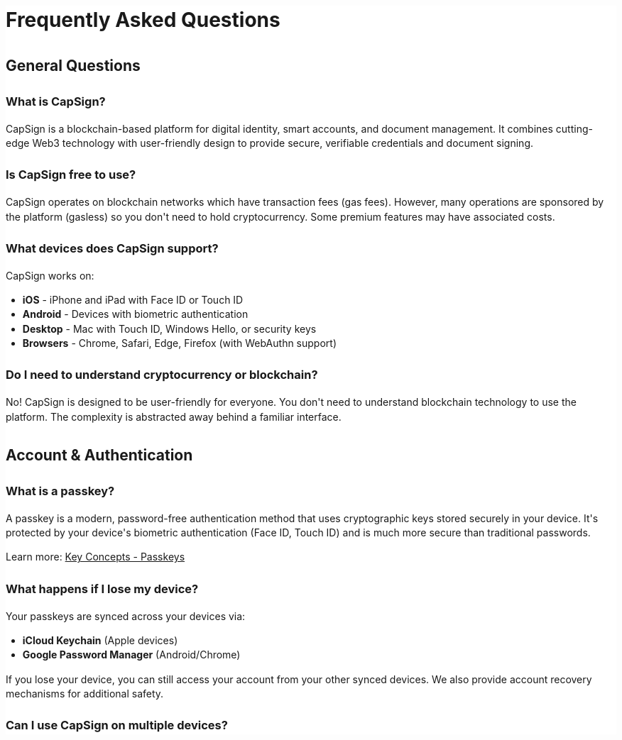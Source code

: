 # Frequently Asked Questions

## General Questions

### What is CapSign?

CapSign is a blockchain-based platform for digital identity, smart accounts, and document management. It combines cutting-edge Web3 technology with user-friendly design to provide secure, verifiable credentials and document signing.

### Is CapSign free to use?

CapSign operates on blockchain networks which have transaction fees (gas fees). However, many operations are sponsored by the platform (gasless) so you don't need to hold cryptocurrency. Some premium features may have associated costs.

### What devices does CapSign support?

CapSign works on:
- **iOS** - iPhone and iPad with Face ID or Touch ID
- **Android** - Devices with biometric authentication
- **Desktop** - Mac with Touch ID, Windows Hello, or security keys
- **Browsers** - Chrome, Safari, Edge, Firefox (with WebAuthn support)

### Do I need to understand cryptocurrency or blockchain?

No! CapSign is designed to be user-friendly for everyone. You don't need to understand blockchain technology to use the platform. The complexity is abstracted away behind a familiar interface.

## Account & Authentication

### What is a passkey?

A passkey is a modern, password-free authentication method that uses cryptographic keys stored securely in your device. It's protected by your device's biometric authentication (Face ID, Touch ID) and is much more secure than traditional passwords.

Learn more: [Key Concepts - Passkeys](/getting-started/key-concepts.md#passkeys)

### What happens if I lose my device?

Your passkeys are synced across your devices via:
- **iCloud Keychain** (Apple devices)
- **Google Password Manager** (Android/Chrome)

If you lose your device, you can still access your account from your other synced devices. We also provide account recovery mechanisms for additional safety.

### Can I use CapSign on multiple devices?
